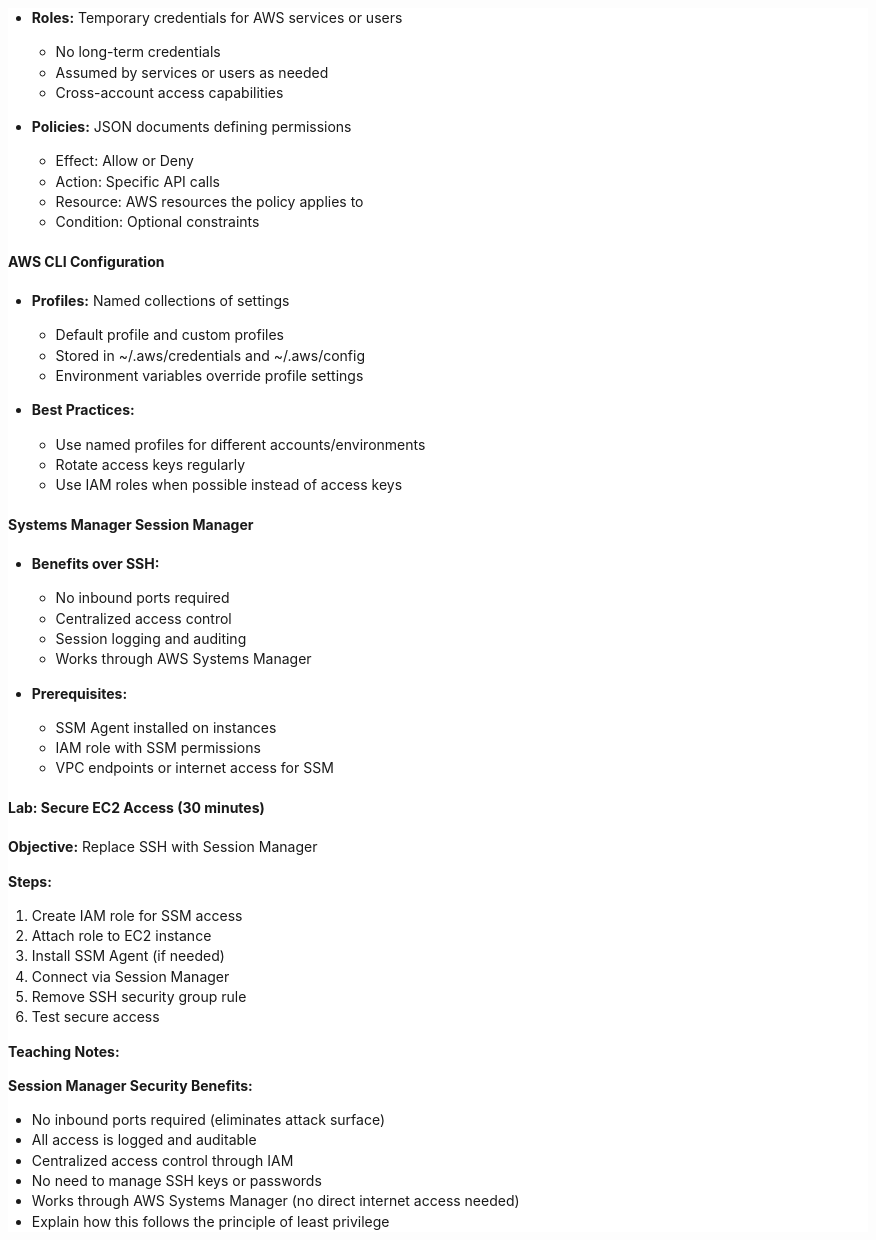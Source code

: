 - **Roles:** Temporary credentials for AWS services or users
  - No long-term credentials
  - Assumed by services or users as needed
  - Cross-account access capabilities

- **Policies:** JSON documents defining permissions
  - Effect: Allow or Deny
  - Action: Specific API calls
  - Resource: AWS resources the policy applies to
  - Condition: Optional constraints

#### AWS CLI Configuration
- **Profiles:** Named collections of settings
  - Default profile and custom profiles
  - Stored in ~/.aws/credentials and ~/.aws/config
  - Environment variables override profile settings

- **Best Practices:**
  - Use named profiles for different accounts/environments
  - Rotate access keys regularly
  - Use IAM roles when possible instead of access keys

#### Systems Manager Session Manager
- **Benefits over SSH:**
  - No inbound ports required
  - Centralized access control
  - Session logging and auditing
  - Works through AWS Systems Manager

- **Prerequisites:**
  - SSM Agent installed on instances
  - IAM role with SSM permissions
  - VPC endpoints or internet access for SSM

#### Lab: Secure EC2 Access (30 minutes)
**Objective:** Replace SSH with Session Manager

**Steps:**
1. Create IAM role for SSM access
2. Attach role to EC2 instance
3. Install SSM Agent (if needed)
4. Connect via Session Manager
5. Remove SSH security group rule
6. Test secure access

**Teaching Notes:**

**Session Manager Security Benefits:**
- No inbound ports required (eliminates attack surface)
- All access is logged and auditable
- Centralized access control through IAM
- No need to manage SSH keys or passwords
- Works through AWS Systems Manager (no direct internet access needed)
- Explain how this follows the principle of least privilege
